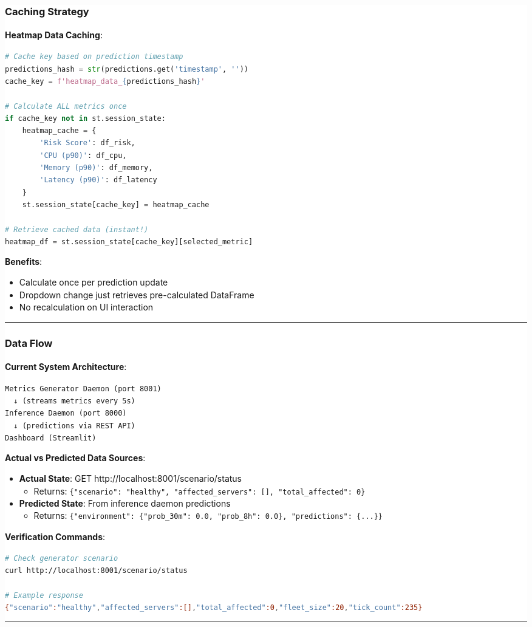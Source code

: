 ### Caching Strategy

**Heatmap Data Caching**:
```python
# Cache key based on prediction timestamp
predictions_hash = str(predictions.get('timestamp', ''))
cache_key = f'heatmap_data_{predictions_hash}'

# Calculate ALL metrics once
if cache_key not in st.session_state:
    heatmap_cache = {
        'Risk Score': df_risk,
        'CPU (p90)': df_cpu,
        'Memory (p90)': df_memory,
        'Latency (p90)': df_latency
    }
    st.session_state[cache_key] = heatmap_cache

# Retrieve cached data (instant!)
heatmap_df = st.session_state[cache_key][selected_metric]
```

**Benefits**:
- Calculate once per prediction update
- Dropdown change just retrieves pre-calculated DataFrame
- No recalculation on UI interaction

---

### Data Flow

**Current System Architecture**:
```
Metrics Generator Daemon (port 8001)
  ↓ (streams metrics every 5s)
Inference Daemon (port 8000)
  ↓ (predictions via REST API)
Dashboard (Streamlit)
```

**Actual vs Predicted Data Sources**:
- **Actual State**: GET http://localhost:8001/scenario/status
  - Returns: `{"scenario": "healthy", "affected_servers": [], "total_affected": 0}`
- **Predicted State**: From inference daemon predictions
  - Returns: `{"environment": {"prob_30m": 0.0, "prob_8h": 0.0}, "predictions": {...}}`

**Verification Commands**:
```bash
# Check generator scenario
curl http://localhost:8001/scenario/status

# Example response
{"scenario":"healthy","affected_servers":[],"total_affected":0,"fleet_size":20,"tick_count":235}
```

---